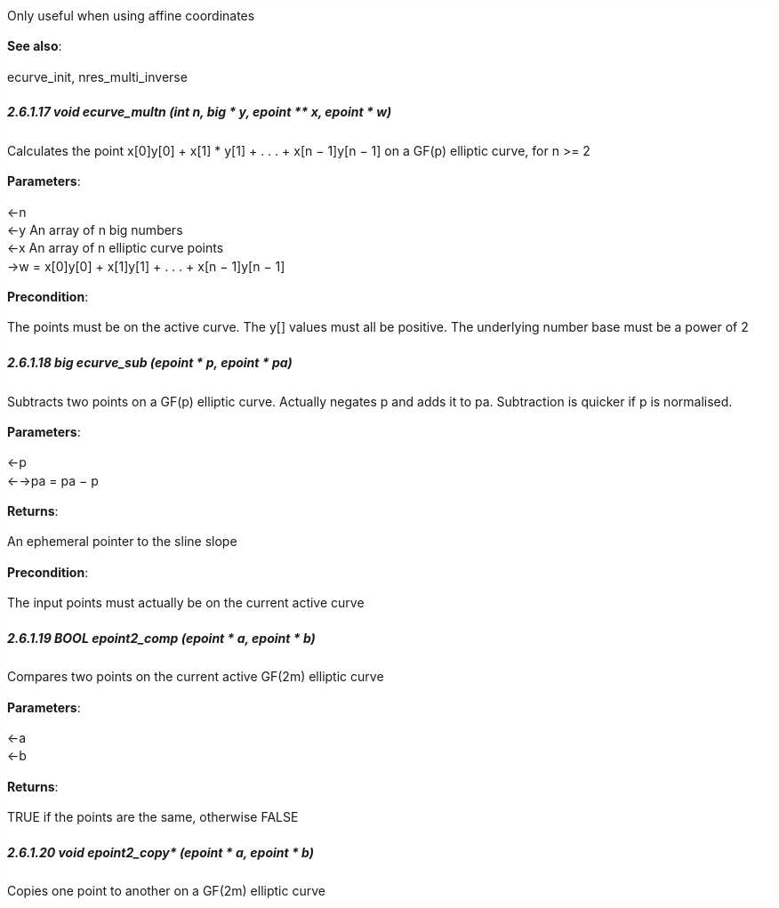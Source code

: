 Only useful when using affine coordinates

**See also**:

ecurve_init, nres_multi_inverse

#####   2.6.1.17 void ecurve\_multn (int n, big \* y, epoint \*\* x, epoint \* w)

Calculates the point x[0]y[0] + x[1] * y[1] + . . . + x[n − 1]y[n − 1] on a GF(p) elliptic curve, for n >= 2

**Parameters**:

←n  
←y An array of n big numbers  
←x An array of n elliptic curve points  
→w = x[0]y[0] + x[1]y[1] + . . . + x[n − 1]y[n − 1]

**Precondition**:

The points must be on the active curve. The y[] values must all be positive. The underlying number base must be a power of 2

#####   2.6.1.18 big ecurve\_sub (epoint \* p, epoint \* pa)

Subtracts two points on a GF(p) elliptic curve. Actually negates p and adds it to pa. Subtraction is quicker if p is normalised.

**Parameters**:

←p  
←→pa = pa − p  

**Returns**:

An ephemeral pointer to the sline slope

**Precondition**:

The input points must actually be on the current active curve

#####   2.6.1.19 BOOL epoint2\_comp (epoint \* a, epoint \* b)

Compares two points on the current active GF(2m) elliptic curve

**Parameters**:

←a  
←b

**Returns**:

TRUE if the points are the same, otherwise FALSE

#####   2.6.1.20 void epoint2\_copy\* (epoint \* a, epoint \* b)

Copies one point to another on a GF(2m) elliptic curve
